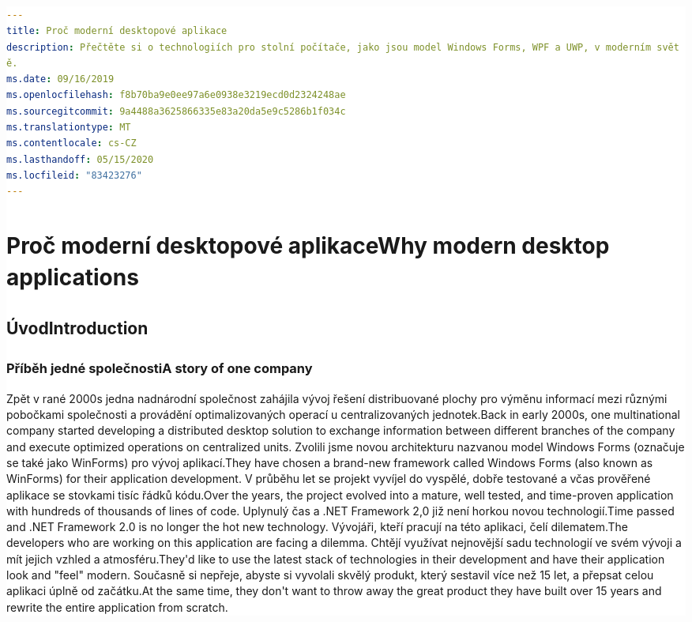 ```yaml
---
title: Proč moderní desktopové aplikace
description: Přečtěte si o technologiích pro stolní počítače, jako jsou model Windows Forms, WPF a UWP, v moderním světě.
ms.date: 09/16/2019
ms.openlocfilehash: f8b70ba9e0ee97a6e0938e3219ecd0d2324248ae
ms.sourcegitcommit: 9a4488a3625866335e83a20da5e9c5286b1f034c
ms.translationtype: MT
ms.contentlocale: cs-CZ
ms.lasthandoff: 05/15/2020
ms.locfileid: "83423276"
---
```

# <a name="why-modern-desktop-applications"></a><span data-ttu-id="02a36-103">Proč moderní desktopové aplikace</span><span class="sxs-lookup"><span data-stu-id="02a36-103">Why modern desktop applications</span></span>

## <a name="introduction"></a><span data-ttu-id="02a36-104">Úvod</span><span class="sxs-lookup"><span data-stu-id="02a36-104">Introduction</span></span>

### <a name="a-story-of-one-company"></a><span data-ttu-id="02a36-105">Příběh jedné společnosti</span><span class="sxs-lookup"><span data-stu-id="02a36-105">A story of one company</span></span>

<span data-ttu-id="02a36-106">Zpět v rané 2000s jedna nadnárodní společnost zahájila vývoj řešení distribuované plochy pro výměnu informací mezi různými pobočkami společnosti a provádění optimalizovaných operací u centralizovaných jednotek.</span><span class="sxs-lookup"><span data-stu-id="02a36-106">Back in early 2000s, one multinational company started developing a distributed desktop solution to exchange information between different branches of the company and execute optimized operations on centralized units.</span></span> <span data-ttu-id="02a36-107">Zvolili jsme novou architekturu nazvanou model Windows Forms (označuje se také jako WinForms) pro vývoj aplikací.</span><span class="sxs-lookup"><span data-stu-id="02a36-107">They have chosen a brand-new framework called Windows Forms (also known as WinForms) for their application development.</span></span> <span data-ttu-id="02a36-108">V průběhu let se projekt vyvíjel do vyspělé, dobře testované a včas prověřené aplikace se stovkami tisíc řádků kódu.</span><span class="sxs-lookup"><span data-stu-id="02a36-108">Over the years, the project evolved into a mature, well tested, and time-proven application with hundreds of thousands of lines of code.</span></span> <span data-ttu-id="02a36-109">Uplynulý čas a .NET Framework 2,0 již není horkou novou technologií.</span><span class="sxs-lookup"><span data-stu-id="02a36-109">Time passed and .NET Framework 2.0 is no longer the hot new technology.</span></span> <span data-ttu-id="02a36-110">Vývojáři, kteří pracují na této aplikaci, čelí dilematem.</span><span class="sxs-lookup"><span data-stu-id="02a36-110">The developers who are working on this application are facing a dilemma.</span></span> <span data-ttu-id="02a36-111">Chtějí využívat nejnovější sadu technologií ve svém vývoji a mít jejich vzhled a atmosféru.</span><span class="sxs-lookup"><span data-stu-id="02a36-111">They'd like to use the latest stack of technologies in their development and have their application look and "feel" modern.</span></span> <span data-ttu-id="02a36-112">Současně si nepřeje, abyste si vyvolali skvělý produkt, který sestavil více než 15 let, a přepsat celou aplikaci úplně od začátku.</span><span class="sxs-lookup"><span data-stu-id="02a36-112">At the same time, they don't want to throw away the great product they have built over 15 years and rewrite the entire application from scratch.</span></span>
